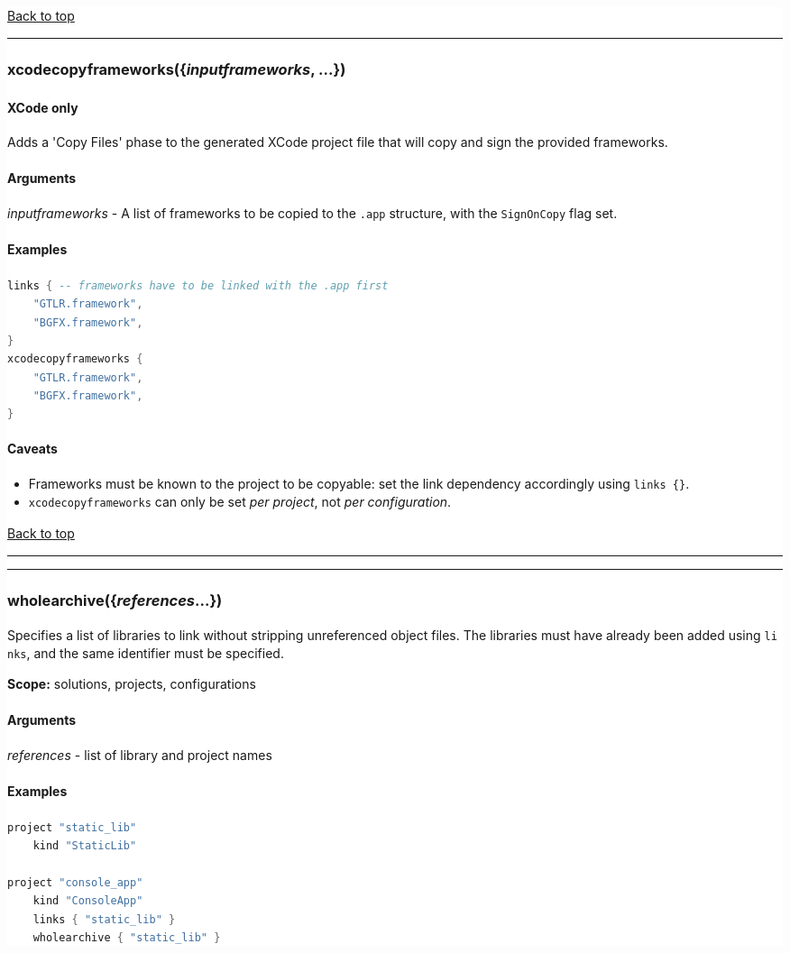 [Back to top](#table-of-contents)

---

### xcodecopyframeworks({_inputframeworks_, ...})

#### XCode only

Adds a 'Copy Files' phase to the generated XCode project file that will copy and sign the provided frameworks.

#### Arguments

_inputframeworks_ - A list of frameworks to be copied to the `.app` structure, with the `SignOnCopy` flag set.

#### Examples

```lua
links { -- frameworks have to be linked with the .app first
    "GTLR.framework",
    "BGFX.framework",
}
xcodecopyframeworks {
    "GTLR.framework",
    "BGFX.framework",
}
```

#### Caveats

- Frameworks must be known to the project to be copyable: set the link dependency accordingly using `links {}`.
- `xcodecopyframeworks` can only be set _per project_, not _per configuration_.

[Back to top](#table-of-contents)

---

---

### wholearchive({_references_...})

Specifies a list of libraries to link without stripping unreferenced object files. The libraries must have already been
added using `links`, and the same identifier must be specified.

**Scope:** solutions, projects, configurations

#### Arguments

_references_ - list of library and project names

#### Examples

```lua
project "static_lib"
    kind "StaticLib"

project "console_app"
    kind "ConsoleApp"
    links { "static_lib" }
    wholearchive { "static_lib" }
```
